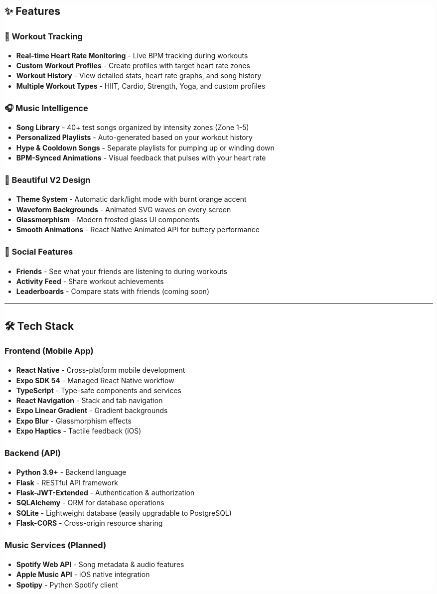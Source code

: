 
## ✨ Features

### 🏃 Workout Tracking
- **Real-time Heart Rate Monitoring** - Live BPM tracking during workouts
- **Custom Workout Profiles** - Create profiles with target heart rate zones
- **Workout History** - View detailed stats, heart rate graphs, and song history
- **Multiple Workout Types** - HIIT, Cardio, Strength, Yoga, and custom profiles

### 🎧 Music Intelligence
- **Song Library** - 40+ test songs organized by intensity zones (Zone 1-5)
- **Personalized Playlists** - Auto-generated based on your workout history
- **Hype & Cooldown Songs** - Separate playlists for pumping up or winding down
- **BPM-Synced Animations** - Visual feedback that pulses with your heart rate

### 🎨 Beautiful V2 Design
- **Theme System** - Automatic dark/light mode with burnt orange accent
- **Waveform Backgrounds** - Animated SVG waves on every screen
- **Glassmorphism** - Modern frosted glass UI components
- **Smooth Animations** - React Native Animated API for buttery performance

### 👥 Social Features
- **Friends** - See what your friends are listening to during workouts
- **Activity Feed** - Share workout achievements
- **Leaderboards** - Compare stats with friends (coming soon)

---

## 🛠 Tech Stack

### Frontend (Mobile App)
- **React Native** - Cross-platform mobile development
- **Expo SDK 54** - Managed React Native workflow
- **TypeScript** - Type-safe components and services
- **React Navigation** - Stack and tab navigation
- **Expo Linear Gradient** - Gradient backgrounds
- **Expo Blur** - Glassmorphism effects
- **Expo Haptics** - Tactile feedback (iOS)

### Backend (API)
- **Python 3.9+** - Backend language
- **Flask** - RESTful API framework
- **Flask-JWT-Extended** - Authentication & authorization
- **SQLAlchemy** - ORM for database operations
- **SQLite** - Lightweight database (easily upgradable to PostgreSQL)
- **Flask-CORS** - Cross-origin resource sharing

### Music Services (Planned)
- **Spotify Web API** - Song metadata & audio features
- **Apple Music API** - iOS native integration
- **Spotipy** - Python Spotify client
